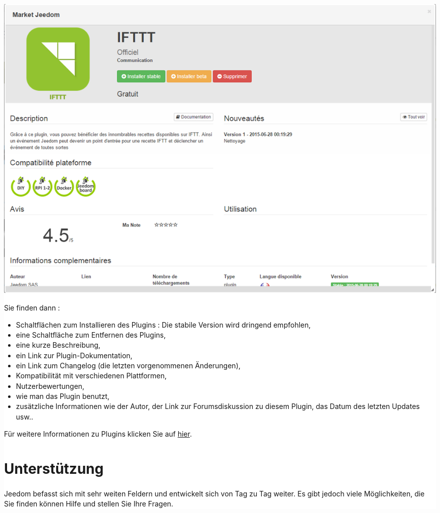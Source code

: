 ![premier plugin4](images/premier-plugin4.png)

Sie finden dann : 

- Schaltflächen zum Installieren des Plugins : Die stabile Version wird dringend empfohlen, 
- eine Schaltfläche zum Entfernen des Plugins, 
- eine kurze Beschreibung, 
- ein Link zur Plugin-Dokumentation, 
- ein Link zum Changelog (die letzten vorgenommenen Änderungen), 
- Kompatibilität mit verschiedenen Plattformen, 
- Nutzerbewertungen, 
- wie man das Plugin benutzt, 
- zusätzliche Informationen wie der Autor, der Link zur Forumsdiskussion zu diesem Plugin, das Datum des letzten Updates usw..

Für weitere Informationen zu Plugins klicken Sie auf [hier](https://jeedom.github.io/core/de_DE/plugin).

Unterstützung 
=======

Jeedom befasst sich mit sehr weiten Feldern und entwickelt sich von Tag zu Tag weiter.
Es gibt jedoch viele Möglichkeiten, die Sie finden können
Hilfe und stellen Sie Ihre Fragen.

